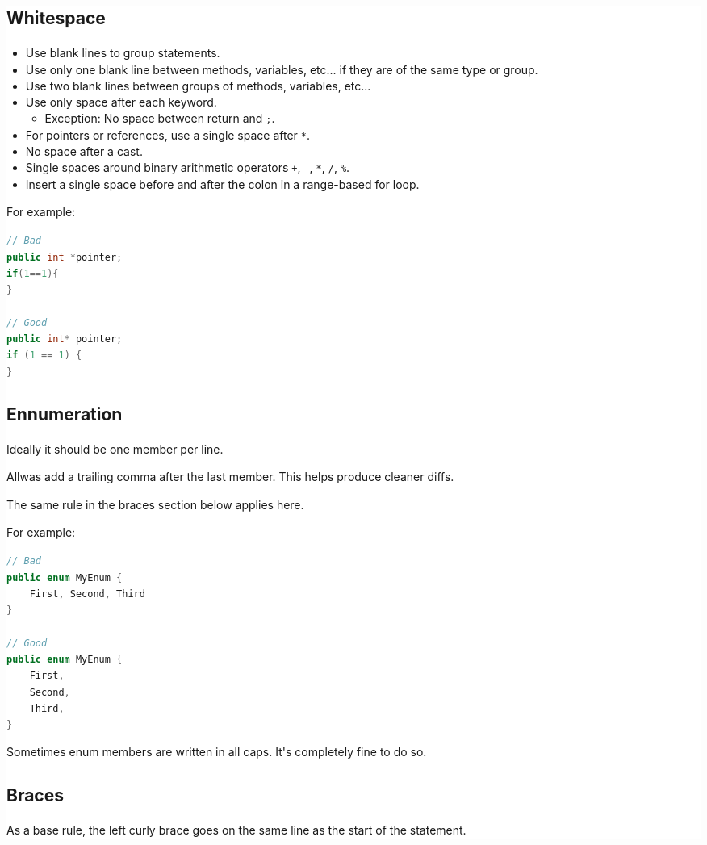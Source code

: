 ## Whitespace
- Use blank lines to group statements.
- Use only one blank line between methods, variables, etc... if they are of the
    same type or group.
- Use two blank lines between groups of methods, variables, etc...
- Use only space after each keyword.
    - Exception: No space between return and `;`.
- For pointers or references, use a single space after `*`.
- No space after a cast.
- Single spaces around binary arithmetic operators `+`, `-`, `*`, `/`, `%`.
- Insert a single space before and after the colon in a range-based for loop.

For example:
```csharp
// Bad
public int *pointer;
if(1==1){
}

// Good
public int* pointer;
if (1 == 1) {
}
```

## Ennumeration
Ideally it should be one member per line.

Allwas add a trailing comma after the last member. This helps produce cleaner
diffs.

The same rule in the braces section below applies here.

For example:
```csharp
// Bad
public enum MyEnum {
	First, Second, Third
}

// Good
public enum MyEnum {
	First,
	Second,
	Third,
}
```

Sometimes enum members are written in all caps. It's completely fine to do so.


## Braces
As a base rule, the left curly brace goes on the same line as the start of the
statement.
